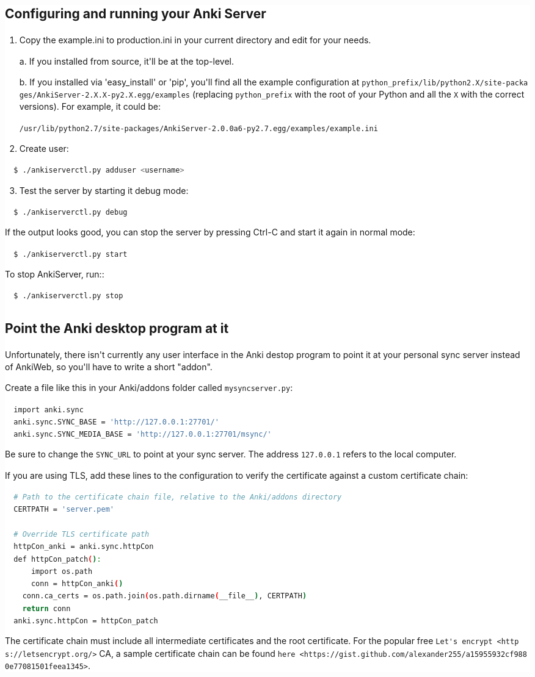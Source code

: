 Configuring and running your Anki Server
----------------------------------------

1. Copy the example.ini to production.ini in your current directory and edit for your needs.

   a. If you installed from source, it'll be at the top-level.

   b. If you installed via 'easy_install' or 'pip', you'll find all the example configuration at `python_prefix/lib/python2.X/site-packages/AnkiServer-2.X.X-py2.X.egg/examples` (replacing `python_prefix` with the root of your Python and all the `X` with the correct versions). For example, it could be:
   ```bash
   /usr/lib/python2.7/site-packages/AnkiServer-2.0.0a6-py2.7.egg/examples/example.ini
   ```

2. Create user:
```bash
  $ ./ankiserverctl.py adduser <username>
```

3. Test the server by starting it debug mode:
```bash
  $ ./ankiserverctl.py debug
```

If the output looks good, you can stop the server by pressing Ctrl-C and start it again in normal mode:
```bash
  $ ./ankiserverctl.py start
```
To stop AnkiServer, run::
```bash
  $ ./ankiserverctl.py stop
```
Point the Anki desktop program at it
------------------------------------

Unfortunately, there isn't currently any user interface in the Anki destop program to point it at your personal sync server instead of AnkiWeb, so you'll have to write a short "addon".

Create a file like this in your Anki/addons folder called `mysyncserver.py`:
```bash
  import anki.sync
  anki.sync.SYNC_BASE = 'http://127.0.0.1:27701/'
  anki.sync.SYNC_MEDIA_BASE = 'http://127.0.0.1:27701/msync/'
```

Be sure to change the `SYNC_URL` to point at your sync server. The address `127.0.0.1` refers to the local computer.

If you are using TLS, add these lines to the configuration to verify the certificate against a custom certificate chain:
```bash
  # Path to the certificate chain file, relative to the Anki/addons directory
  CERTPATH = 'server.pem'
  
  # Override TLS certificate path
  httpCon_anki = anki.sync.httpCon
  def httpCon_patch():
      import os.path
      conn = httpCon_anki()
    conn.ca_certs = os.path.join(os.path.dirname(__file__), CERTPATH)
    return conn
  anki.sync.httpCon = httpCon_patch
```
The certificate chain must include all intermediate certificates and the root certificate. For the popular free `Let's encrypt <https://letsencrypt.org/>` CA, a sample certificate chain can be found `here <https://gist.github.com/alexander255/a15955932cf9880e77081501feea1345>`.
